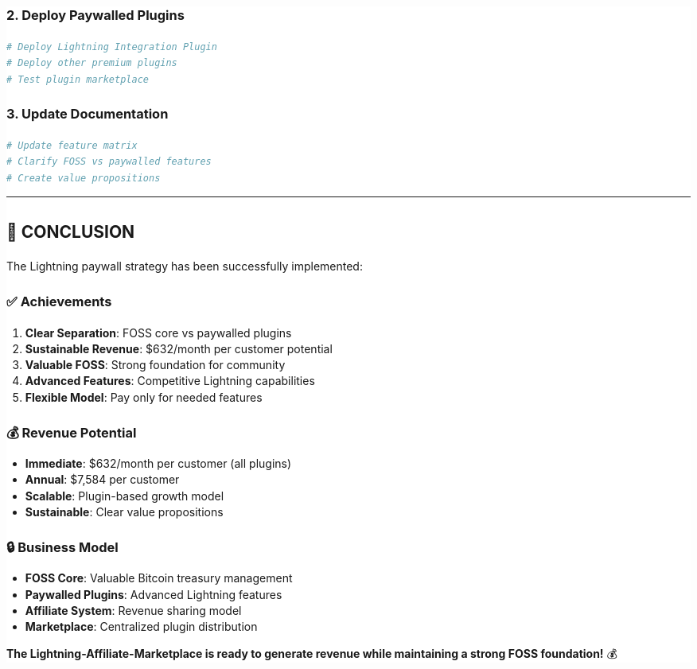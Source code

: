 ### **2. Deploy Paywalled Plugins**
```bash
# Deploy Lightning Integration Plugin
# Deploy other premium plugins
# Test plugin marketplace
```

### **3. Update Documentation**
```bash
# Update feature matrix
# Clarify FOSS vs paywalled features
# Create value propositions
```

---

## **🎉 CONCLUSION**

The Lightning paywall strategy has been successfully implemented:

### **✅ Achievements**
1. **Clear Separation**: FOSS core vs paywalled plugins
2. **Sustainable Revenue**: $632/month per customer potential
3. **Valuable FOSS**: Strong foundation for community
4. **Advanced Features**: Competitive Lightning capabilities
5. **Flexible Model**: Pay only for needed features

### **💰 Revenue Potential**
- **Immediate**: $632/month per customer (all plugins)
- **Annual**: $7,584 per customer
- **Scalable**: Plugin-based growth model
- **Sustainable**: Clear value propositions

### **🔒 Business Model**
- **FOSS Core**: Valuable Bitcoin treasury management
- **Paywalled Plugins**: Advanced Lightning features
- **Affiliate System**: Revenue sharing model
- **Marketplace**: Centralized plugin distribution

**The Lightning-Affiliate-Marketplace is ready to generate revenue while maintaining a strong FOSS foundation!** 💰
